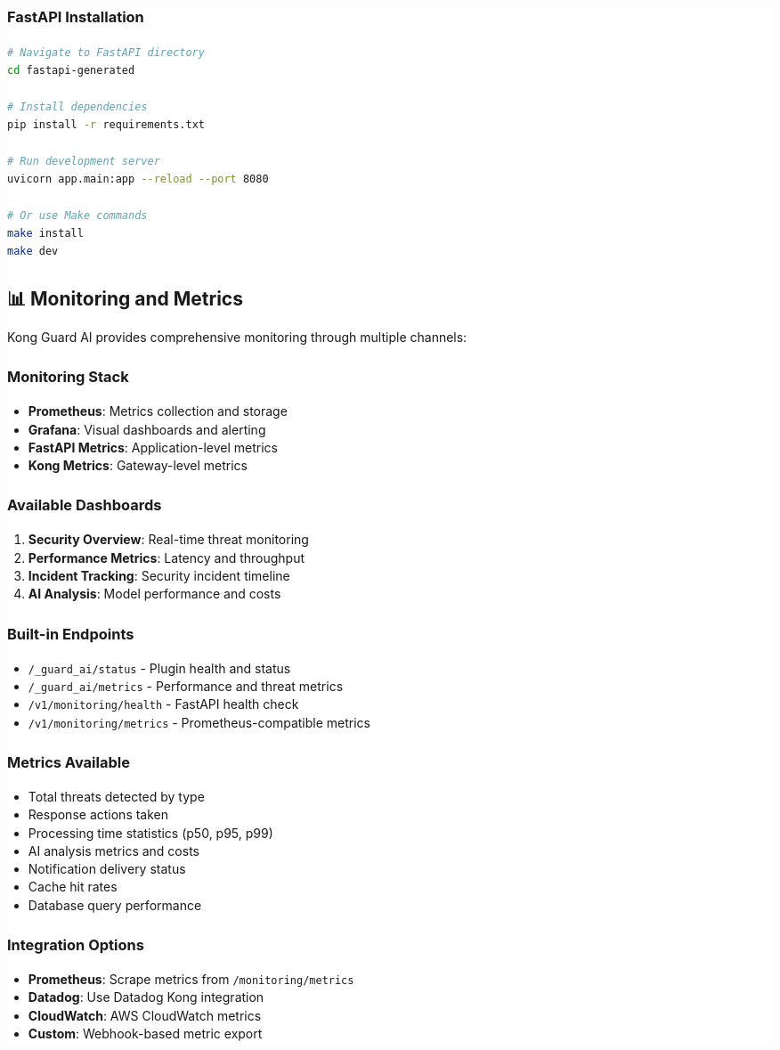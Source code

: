### FastAPI Installation

```bash
# Navigate to FastAPI directory
cd fastapi-generated

# Install dependencies
pip install -r requirements.txt

# Run development server
uvicorn app.main:app --reload --port 8080

# Or use Make commands
make install
make dev
```

## 📊 Monitoring and Metrics

Kong Guard AI provides comprehensive monitoring through multiple channels:

### Monitoring Stack
- **Prometheus**: Metrics collection and storage
- **Grafana**: Visual dashboards and alerting
- **FastAPI Metrics**: Application-level metrics
- **Kong Metrics**: Gateway-level metrics

### Available Dashboards
1. **Security Overview**: Real-time threat monitoring
2. **Performance Metrics**: Latency and throughput
3. **Incident Tracking**: Security incident timeline
4. **AI Analysis**: Model performance and costs

### Built-in Endpoints
- `/_guard_ai/status` - Plugin health and status
- `/_guard_ai/metrics` - Performance and threat metrics
- `/v1/monitoring/health` - FastAPI health check
- `/v1/monitoring/metrics` - Prometheus-compatible metrics

### Metrics Available
- Total threats detected by type
- Response actions taken
- Processing time statistics (p50, p95, p99)
- AI analysis metrics and costs
- Notification delivery status
- Cache hit rates
- Database query performance

### Integration Options
- **Prometheus**: Scrape metrics from `/monitoring/metrics`
- **Datadog**: Use Datadog Kong integration
- **CloudWatch**: AWS CloudWatch metrics
- **Custom**: Webhook-based metric export
